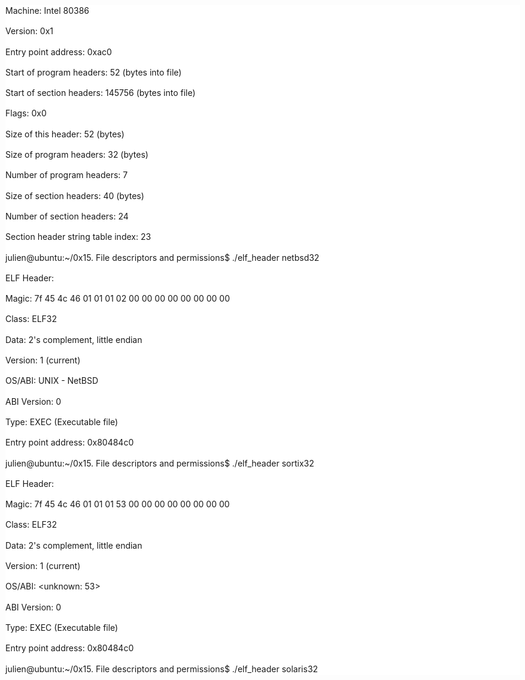   Machine:                           Intel 80386

  Version:                           0x1

  Entry point address:               0xac0

  Start of program headers:          52 (bytes into file)

  Start of section headers:          145756 (bytes into file)

  Flags:                             0x0

  Size of this header:               52 (bytes)

  Size of program headers:           32 (bytes)

  Number of program headers:         7

  Size of section headers:           40 (bytes)

  Number of section headers:         24

  Section header string table index: 23

julien@ubuntu:~/0x15. File descriptors and permissions$ ./elf_header netbsd32 

ELF Header:

  Magic:   7f 45 4c 46 01 01 01 02 00 00 00 00 00 00 00 00

  Class:                             ELF32

  Data:                              2's complement, little endian

  Version:                           1 (current)

  OS/ABI:                            UNIX - NetBSD

  ABI Version:                       0

  Type:                              EXEC (Executable file)

  Entry point address:               0x80484c0

julien@ubuntu:~/0x15. File descriptors and permissions$ ./elf_header sortix32 

ELF Header:

  Magic:   7f 45 4c 46 01 01 01 53 00 00 00 00 00 00 00 00

  Class:                             ELF32

  Data:                              2's complement, little endian

  Version:                           1 (current)

  OS/ABI:                            <unknown: 53>

  ABI Version:                       0

  Type:                              EXEC (Executable file)

  Entry point address:               0x80484c0

julien@ubuntu:~/0x15. File descriptors and permissions$ ./elf_header solaris32 
